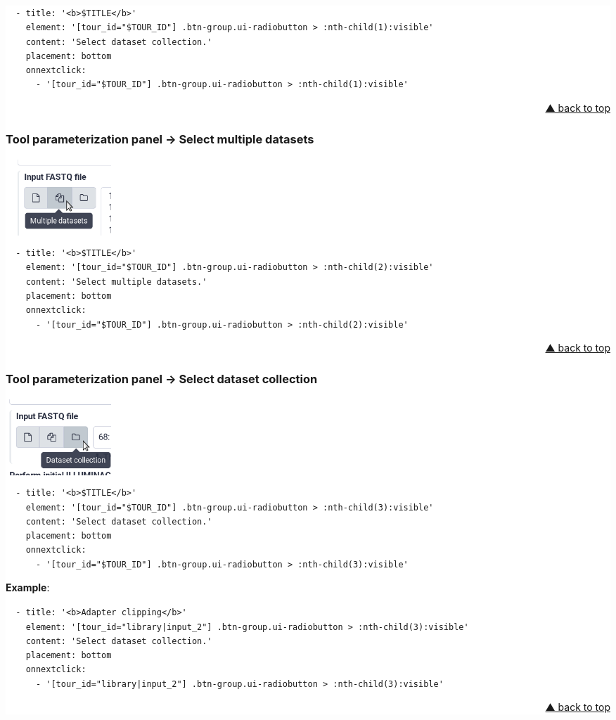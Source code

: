 ```
  - title: '<b>$TITLE</b>'
    element: '[tour_id="$TOUR_ID"] .btn-group.ui-radiobutton > :nth-child(1):visible'
    content: 'Select dataset collection.'
    placement: bottom
    onnextclick:
      - '[tour_id="$TOUR_ID"] .btn-group.ui-radiobutton > :nth-child(1):visible'
```
<p align="right"><a href="#top">&#x25B2; back to top</a></p>

### Tool parameterization panel -> Select multiple datasets
<p align="left">
  <img align="center"
    src="web/input-multiple-datasets.png"
    width="150px"
    alt="Multiple datasets"
    valign="top"/>
</p>

```
  - title: '<b>$TITLE</b>'
    element: '[tour_id="$TOUR_ID"] .btn-group.ui-radiobutton > :nth-child(2):visible'
    content: 'Select multiple datasets.'
    placement: bottom
    onnextclick:
      - '[tour_id="$TOUR_ID"] .btn-group.ui-radiobutton > :nth-child(2):visible'
```
<p align="right"><a href="#top">&#x25B2; back to top</a></p>

### Tool parameterization panel -> Select dataset collection
<p align="left">
  <img align="center"
    src="web/input-dataset-collection.png"
    width="150px"
    alt="Dataset collection"
    valign="top"/>
</p>

```
  - title: '<b>$TITLE</b>'
    element: '[tour_id="$TOUR_ID"] .btn-group.ui-radiobutton > :nth-child(3):visible'
    content: 'Select dataset collection.'
    placement: bottom
    onnextclick:
      - '[tour_id="$TOUR_ID"] .btn-group.ui-radiobutton > :nth-child(3):visible'
```
**Example**:
```
  - title: '<b>Adapter clipping</b>'
    element: '[tour_id="library|input_2"] .btn-group.ui-radiobutton > :nth-child(3):visible'
    content: 'Select dataset collection.'
    placement: bottom
    onnextclick:
      - '[tour_id="library|input_2"] .btn-group.ui-radiobutton > :nth-child(3):visible'
```
<p align="right"><a href="#top">&#x25B2; back to top</a></p>
